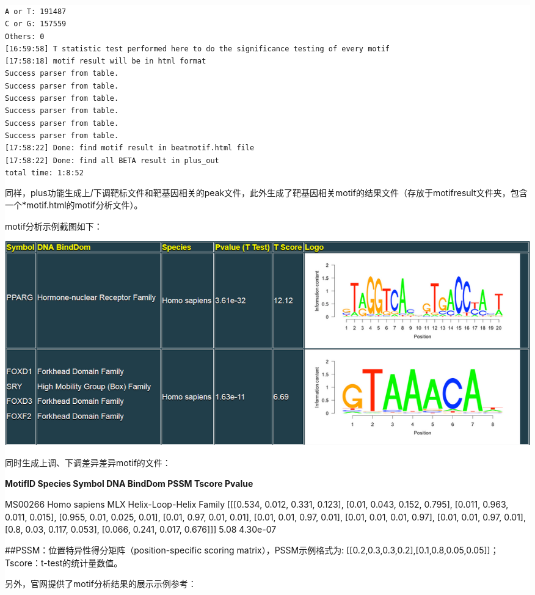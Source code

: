 ```
A or T: 191487
C or G: 157559
Others: 0
[16:59:58] T statistic test performed here to do the significance testing of every motif
[17:58:18] motif result will be in html format
Success parser from table.
Success parser from table.
Success parser from table.
Success parser from table.
Success parser from table.
Success parser from table.
[17:58:22] Done: find motif result in beatmotif.html file
[17:58:22] Done: find all BETA result in plus_out
total time: 1:8:52
```

同样，plus功能生成上/下调靶标文件和靶基因相关的peak文件，此外生成了靶基因相关motif的结果文件（存放于motifresult文件夹，包含一个*motif.html的motif分析文件）。

motif分析示例截图如下：

![mkdocs](images/beta_2.png)

同时生成上调、下调差异差异motif的文件：

**MotifID	Species	Symbol	DNA BindDom	PSSM	Tscore	Pvalue**

MS00266	Homo sapiens	MLX	Helix-Loop-Helix Family	[[[0.534, 0.012, 0.331, 0.123], [0.01, 0.043, 0.152, 0.795], [0.011, 0.963, 0.011, 0.015], [0.955, 0.01, 0.025, 0.01], [0.01, 0.97, 0.01, 0.01], [0.01, 0.01, 0.97, 0.01], [0.01, 0.01, 0.01, 0.97], [0.01, 0.01, 0.97, 0.01], [0.8, 0.03, 0.117, 0.053], [0.066, 0.241, 0.017, 0.676]]]	5.08	4.30e-07

##PSSM：位置特异性得分矩阵（position-specific scoring matrix），PSSM示例格式为: [[0.2,0.3,0.3,0.2],[0.1,0.8,0.05,0.05]]； Tscore：t-test的统计量数值。



另外，官网提供了motif分析结果的展示示例参考：
